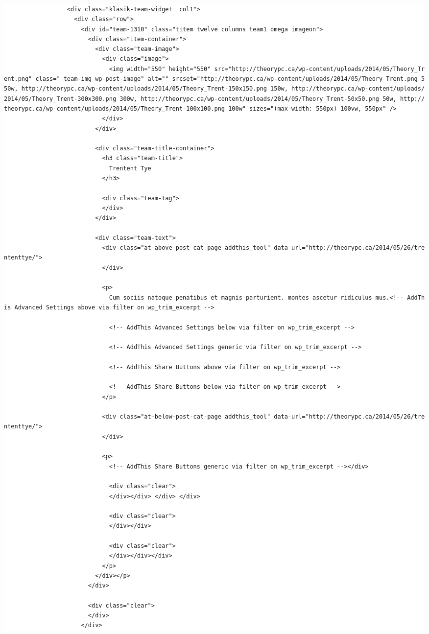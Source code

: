                       <div class="klasik-team-widget  col1">
                        <div class="row">
                          <div id="team-1310" class="titem twelve columns team1 omega imageon">
                            <div class="item-container">
                              <div class="team-image">
                                <div class="image">
                                  <img width="550" height="550" src="http://theorypc.ca/wp-content/uploads/2014/05/Theory_Trent.png" class=" team-img wp-post-image" alt="" srcset="http://theorypc.ca/wp-content/uploads/2014/05/Theory_Trent.png 550w, http://theorypc.ca/wp-content/uploads/2014/05/Theory_Trent-150x150.png 150w, http://theorypc.ca/wp-content/uploads/2014/05/Theory_Trent-300x300.png 300w, http://theorypc.ca/wp-content/uploads/2014/05/Theory_Trent-50x50.png 50w, http://theorypc.ca/wp-content/uploads/2014/05/Theory_Trent-100x100.png 100w" sizes="(max-width: 550px) 100vw, 550px" />
                                </div>
                              </div>
                              
                              <div class="team-title-container">
                                <h3 class="team-title">
                                  Trentent Tye
                                </h3>
                                
                                <div class="team-tag">
                                </div>
                              </div>
                              
                              <div class="team-text">
                                <div class="at-above-post-cat-page addthis_tool" data-url="http://theorypc.ca/2014/05/26/trententtye/">
                                </div>
                                
                                <p>
                                  Cum sociis natoque penatibus et magnis parturient. montes ascetur ridiculus mus.<!-- AddThis Advanced Settings above via filter on wp_trim_excerpt -->
                                  
                                  <!-- AddThis Advanced Settings below via filter on wp_trim_excerpt -->
                                  
                                  <!-- AddThis Advanced Settings generic via filter on wp_trim_excerpt -->
                                  
                                  <!-- AddThis Share Buttons above via filter on wp_trim_excerpt -->
                                  
                                  <!-- AddThis Share Buttons below via filter on wp_trim_excerpt -->
                                </p>
                                
                                <div class="at-below-post-cat-page addthis_tool" data-url="http://theorypc.ca/2014/05/26/trententtye/">
                                </div>
                                
                                <p>
                                  <!-- AddThis Share Buttons generic via filter on wp_trim_excerpt --></div> 
                                  
                                  <div class="clear">
                                  </div></div> </div> </div> 
                                  
                                  <div class="clear">
                                  </div></div> 
                                  
                                  <div class="clear">
                                  </div></div></div>
                                </p>
                              </div></p>
                            </div>
                            
                            <div class="clear">
                            </div>
                          </div>
                          